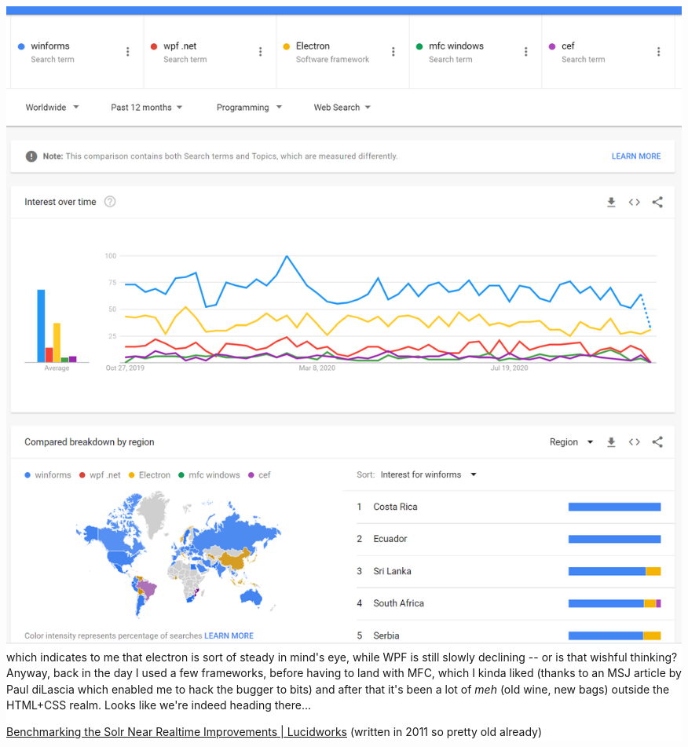 ![](assets/google-trends-cef-et-al13.png)
which indicates to me that electron is sort of steady in mind's eye, while WPF is still slowly declining -- or is that wishful thinking? 
Anyway, back in the day I used a few frameworks, before having to land with MFC, which I kinda liked (thanks to an MSJ article by Paul diLascia which enabled me to hack the bugger to bits) and after that it's been a lot of *meh* (old wine, new bags) outside the HTML+CSS realm. Looks like we're indeed heading there...

[Benchmarking the Solr Near Realtime Improvements | Lucidworks](https://lucidworks.com/post/benchmarking-the-new-solr-near-realtime-improvements/) (written in 2011 so pretty old already)
